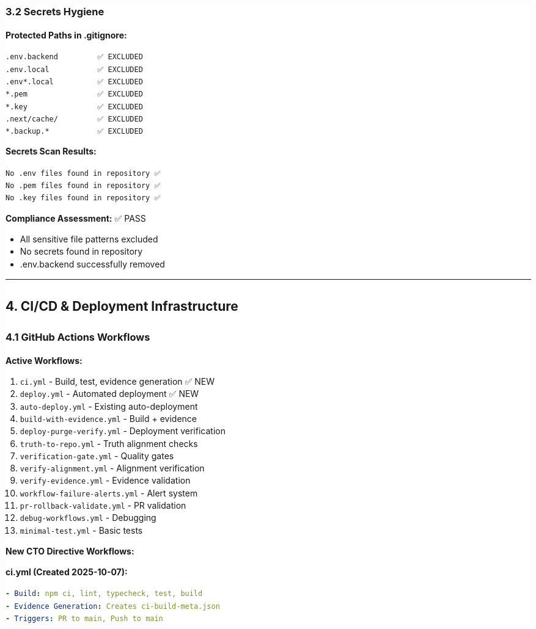 ### 3.2 Secrets Hygiene

**Protected Paths in .gitignore:**
```
.env.backend         ✅ EXCLUDED
.env.local           ✅ EXCLUDED
.env*.local          ✅ EXCLUDED
*.pem                ✅ EXCLUDED
*.key                ✅ EXCLUDED
.next/cache/         ✅ EXCLUDED
*.backup.*           ✅ EXCLUDED
```

**Secrets Scan Results:**
```
No .env files found in repository ✅
No .pem files found in repository ✅
No .key files found in repository ✅
```

**Compliance Assessment:** ✅ PASS
- All sensitive file patterns excluded
- No secrets found in repository
- .env.backend successfully removed

---

## 4. CI/CD & Deployment Infrastructure

### 4.1 GitHub Actions Workflows

**Active Workflows:**
1. `ci.yml` - Build, test, evidence generation ✅ NEW
2. `deploy.yml` - Automated deployment ✅ NEW
3. `auto-deploy.yml` - Existing auto-deployment
4. `build-with-evidence.yml` - Build + evidence
5. `deploy-purge-verify.yml` - Deployment verification
6. `truth-to-repo.yml` - Truth alignment checks
7. `verification-gate.yml` - Quality gates
8. `verify-alignment.yml` - Alignment verification
9. `verify-evidence.yml` - Evidence validation
10. `workflow-failure-alerts.yml` - Alert system
11. `pr-rollback-validate.yml` - PR validation
12. `debug-workflows.yml` - Debugging
13. `minimal-test.yml` - Basic tests

**New CTO Directive Workflows:**

**ci.yml (Created 2025-10-07):**
```yaml
- Build: npm ci, lint, typecheck, test, build
- Evidence Generation: Creates ci-build-meta.json
- Triggers: PR to main, Push to main
```

